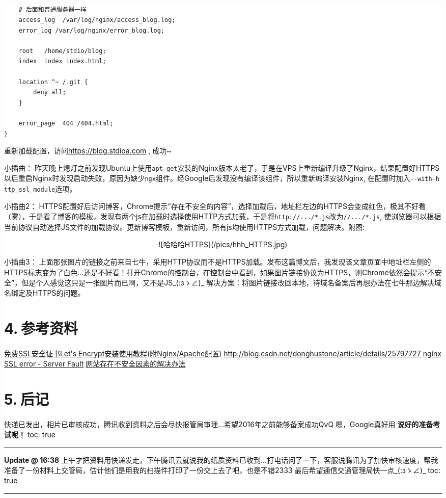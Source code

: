 ```nginx
    # 后面和普通服务器一样
    access_log  /var/log/nginx/access_blog.log;
    error_log /var/log/nginx/error_blog.log;

    root   /home/stdio/blog;
    index  index index.html;

    location ^~ /.git {
        deny all;
    }

    error_page  404 /404.html;
}
```

重新加载配置，访问<https://blog.stdioa.com> , 成功~

小插曲：
昨天晚上熄灯之前发现Ubuntu上使用`apt-get`安装的Nginx版本太老了，于是在VPS上重新编译升级了Nginx，结果配置好HTTPS以后重启Nginx时发现启动失败，原因为缺少`ngx`组件。经Google后发现没有编译该组件，所以重新编译安装Nginx, 在配置时加入`--with-http_ssl_module`选项。

小插曲2：
HTTPS配置好后访问博客，Chrome提示“存在不安全的内容”，选择加载后，地址栏左边的HTTPS会变成红色，极其不好看（雾），于是看了博客的模板，发现有两个js在加载时选择使用HTTP方式加载，于是将`http://.../*.js`改为`//.../*.js`, 使浏览器可以根据当前协议自动选择JS文件的加载协议。更新博客模板，重新访问，所有js均使用HTTPS方式加载，问题解决。附图:
<center>![哈哈哈HTTPS](/pics/hhh_HTTPS.jpg)</center>

小插曲3：
上面那张图片的链接之前来自七牛，采用HTTP协议而不是HTTPS加载。发布这篇博文后，我发现该文章页面中地址栏左侧的HTTPS标志变为了白色…还是不好看！打开Chrome的控制台，在控制台中看到，如果图片链接协议为HTTPS，则Chrome依然会提示“不安全”，但是个人感觉这只是一张图片而已啊，又不是JS\_(:зゝ∠)\_
解决方案：将图片链接改回本地，待域名备案后再想办法在七牛那边解决域名绑定及HTTPS的问题。

# 4. 参考资料
[免费SSL安全证书Let's Encrypt安装使用教程(附Nginx/Apache配置)](http://www.vpser.net/build/letsencrypt-free-ssl.html)
http://blog.csdn.net/donghustone/article/details/25797727
[nginx SSL error - Server Fault](http://serverfault.com/questions/438889/nginx-ssl-error)
[网站存在不安全因素的解决办法](http://www.zzidc.com/main/help/showHelpContent/id_473.html)

# 5. 后记
快递已发出，相片已审核成功，腾讯收到资料之后会尽快报管局审理…希望2016年之前能够备案成功QvQ
嗯，Google真好用
**说好的准备考试呢！**
toc: true

---

**Update @ 16:38**
上午才把资料用快递发走，下午腾讯云就说我的纸质资料已收到…打电话问了一下，客服说腾讯为了加快审核速度，帮我准备了一份材料上交管局，估计他们是用我的扫描件打印了一份交上去了吧，也是不错2333 最后希望通信交通管理局快一点\_(:зゝ∠)\_
toc: true

---